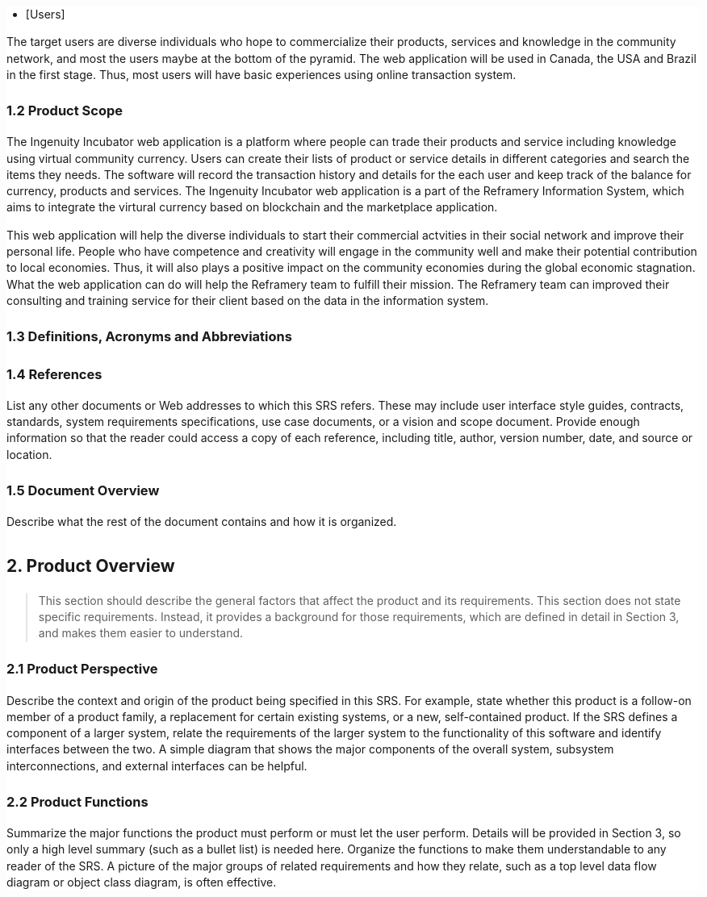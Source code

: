 * [Users]

The target users are diverse individuals who hope to commercialize their products, services and knowledge in the community network, and most the users maybe at the bottom of the pyramid. The web application will be used in Canada, the USA and Brazil in the first stage. Thus, most users will have basic experiences using online transaction system. 

### 1.2 Product Scope

The Ingenuity Incubator web application is a platform where people can trade their products and service including knowledge using virtual community currency. Users can create their lists of product or service details in different categories and search the items they needs. The software will record the transaction history and details for the each user and keep track of the balance for currency, products and services.  The Ingenuity Incubator web application is a part of the Reframery Information System, which aims to integrate the virtural currency based on blockchain and the marketplace application.  

This web application will help the diverse individuals to start their commercial actvities in their social network and improve their personal life. People who have competence and creativity will engage in the community well and make their potential contribution to local economies. Thus, it will also plays a positive impact on the community economies during the global economic stagnation. What the web application can do will help the Reframery team to fulfill their mission. The Reframery team can improved their consulting and training service for their client based on the data in the information system. 

### 1.3 Definitions, Acronyms and Abbreviations

### 1.4 References
List any other documents or Web addresses to which this SRS refers. These may include user interface style guides, contracts, standards, system requirements specifications, use case documents, or a vision and scope document. Provide enough information so that the reader could access a copy of each reference, including title, author, version number, date, and source or location.

### 1.5 Document Overview
Describe what the rest of the document contains and how it is organized.

## 2. Product Overview
> This section should describe the general factors that affect the product and its requirements. This section does not state specific requirements. Instead, it provides a background for those requirements, which are defined in detail in Section 3, and makes them easier to understand.

### 2.1 Product Perspective
Describe the context and origin of the product being specified in this SRS. For example, state whether this product is a follow-on member of a product family, a replacement for certain existing systems, or a new, self-contained product. If the SRS defines a component of a larger system, relate the requirements of the larger system to the functionality of this software and identify interfaces between the two. A simple diagram that shows the major components of the overall system, subsystem interconnections, and external interfaces can be helpful.

### 2.2 Product Functions
Summarize the major functions the product must perform or must let the user perform. Details will be provided in Section 3, so only a high level summary (such as a bullet list) is needed here. Organize the functions to make them understandable to any reader of the SRS. A picture of the major groups of related requirements and how they relate, such as a top level data flow diagram or object class diagram, is often effective.
